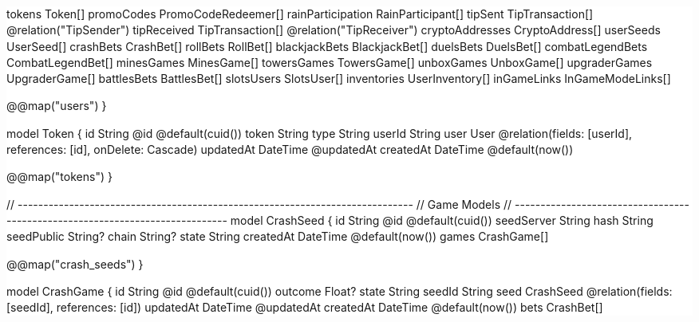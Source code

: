   tokens            Token[]
  promoCodes        PromoCodeRedeemer[]
  rainParticipation RainParticipant[]
  tipSent           TipTransaction[]    @relation("TipSender")
  tipReceived       TipTransaction[]    @relation("TipReceiver")
  cryptoAddresses   CryptoAddress[]
  userSeeds         UserSeed[]
  crashBets         CrashBet[]
  rollBets          RollBet[]
  blackjackBets     BlackjackBet[]
  duelsBets         DuelsBet[]
  combatLegendBets  CombatLegendBet[]
  minesGames        MinesGame[]
  towersGames       TowersGame[]
  unboxGames        UnboxGame[]
  upgraderGames     UpgraderGame[]
  battlesBets       BattlesBet[]
  slotsUsers        SlotsUser[]
  inventories       UserInventory[]
  inGameLinks       InGameModeLinks[]

  @@map("users")
}

model Token {
  id        String   @id @default(cuid())
  token     String
  type      String
  userId    String
  user      User     @relation(fields: [userId], references: [id], onDelete: Cascade)
  updatedAt DateTime @updatedAt
  createdAt DateTime @default(now())

  @@map("tokens")
}

// -----------------------------------------------------------------------------
// Game Models
// -----------------------------------------------------------------------------
model CrashSeed {
  id         String      @id @default(cuid())
  seedServer String
  hash       String
  seedPublic String?
  chain      String?
  state      String
  createdAt  DateTime    @default(now())
  games      CrashGame[]

  @@map("crash_seeds")
}

model CrashGame {
  id        String     @id @default(cuid())
  outcome   Float?
  state     String
  seedId    String
  seed      CrashSeed  @relation(fields: [seedId], references: [id])
  updatedAt DateTime   @updatedAt
  createdAt DateTime   @default(now())
  bets      CrashBet[]
